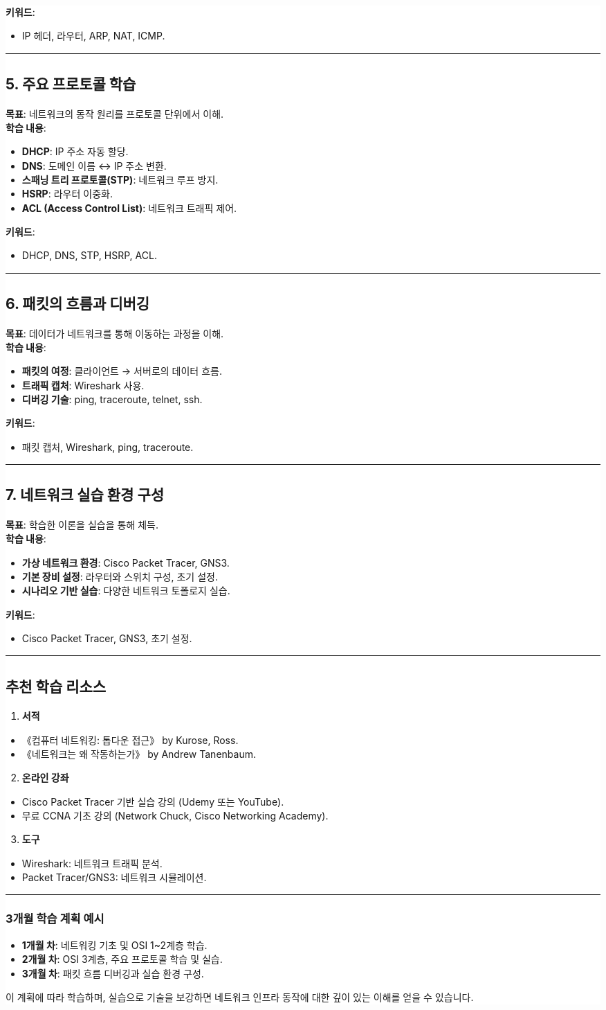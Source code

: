 **키워드**:
- IP 헤더, 라우터, ARP, NAT, ICMP.

---

## **5. 주요 프로토콜 학습**
**목표**: 네트워크의 동작 원리를 프로토콜 단위에서 이해.  
**학습 내용**:
- **DHCP**: IP 주소 자동 할당.
- **DNS**: 도메인 이름 ↔ IP 주소 변환.
- **스패닝 트리 프로토콜(STP)**: 네트워크 루프 방지.
- **HSRP**: 라우터 이중화.
- **ACL (Access Control List)**: 네트워크 트래픽 제어.

**키워드**:
- DHCP, DNS, STP, HSRP, ACL.

---

## **6. 패킷의 흐름과 디버깅**
**목표**: 데이터가 네트워크를 통해 이동하는 과정을 이해.  
**학습 내용**:
- **패킷의 여정**: 클라이언트 → 서버로의 데이터 흐름.
- **트래픽 캡처**: Wireshark 사용.
- **디버깅 기술**: ping, traceroute, telnet, ssh.

**키워드**:
- 패킷 캡처, Wireshark, ping, traceroute.

---

## **7. 네트워크 실습 환경 구성**
**목표**: 학습한 이론을 실습을 통해 체득.  
**학습 내용**:
- **가상 네트워크 환경**: Cisco Packet Tracer, GNS3.
- **기본 장비 설정**: 라우터와 스위치 구성, 초기 설정.
- **시나리오 기반 실습**: 다양한 네트워크 토폴로지 실습.

**키워드**:
- Cisco Packet Tracer, GNS3, 초기 설정.

---

## **추천 학습 리소스**
1. **서적**
  - 《컴퓨터 네트워킹: 톱다운 접근》 by Kurose, Ross.
  - 《네트워크는 왜 작동하는가》 by Andrew Tanenbaum.
2. **온라인 강좌**
  - Cisco Packet Tracer 기반 실습 강의 (Udemy 또는 YouTube).
  - 무료 CCNA 기초 강의 (Network Chuck, Cisco Networking Academy).
3. **도구**
  - Wireshark: 네트워크 트래픽 분석.
  - Packet Tracer/GNS3: 네트워크 시뮬레이션.

---

### 3개월 학습 계획 예시
- **1개월 차**: 네트워킹 기초 및 OSI 1~2계층 학습.
- **2개월 차**: OSI 3계층, 주요 프로토콜 학습 및 실습.
- **3개월 차**: 패킷 흐름 디버깅과 실습 환경 구성.

이 계획에 따라 학습하며, 실습으로 기술을 보강하면 네트워크 인프라 동작에 대한 깊이 있는 이해를 얻을 수 있습니다.